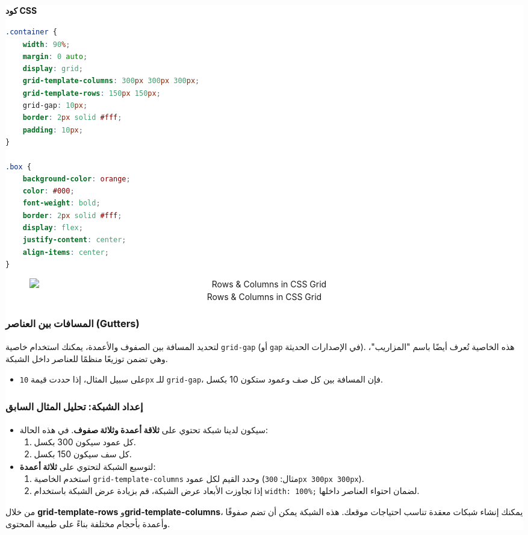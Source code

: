 **كود CSS**
```css
.container {
	width: 90%;
	margin: 0 auto;
	display: grid;
	grid-template-columns: 300px 300px 300px;
	grid-template-rows: 150px 150px;
	grid-gap: 10px;
	border: 2px solid #fff;
	padding: 10px;
}

.box {
	background-color: orange;
	color: #000;
	font-weight: bold;
	border: 2px solid #fff;
	display: flex;
	justify-content: center;
	align-items: center;
}
```

<figure style="text-align: center;">
<img width="100%" height="100%" style="display:block; margin:0 auto;" 
src="https://blogger.googleusercontent.com/img/b/R29vZ2xl/AVvXsEgPxj6bZ6zBNrYe1yAIRowBLBPR-BUTvArPTCrC_xcjzOdtGv6_PuApy2AwvvNZu8FrnLt8FTer67pkFla1fXH6ObU3rN68VwhWCMPgsljF1nNNhKPkACxtH07xmIVgSFclUBZDY6psBbLsUGTS8QQTkxVDJJ47Fxh2TTIwPhXND4L72w_a2IvkZDLM7eQ/s16000/grid-rows-and-columns-example-1.webp"
alt="Rows & Columns in CSS Grid"
title="Rows & Columns in CSS Grid"
/>
<figcaption>Rows & Columns in CSS Grid</figcaption>
</figure>

### المسافات بين العناصر (Gutters)  
لتحديد المسافة بين الصفوف والأعمدة، يمكنك استخدام خاصية `grid-gap` (أو `gap` في الإصدارات الحديثة). هذه الخاصية تُعرف أيضًا باسم "المزاريب"، وهي تضمن توزيعًا منظمًا للعناصر داخل الشبكة.  
- على سبيل المثال، إذا حددت قيمة `10px` للـ `grid-gap`، فإن المسافة بين كل صف وعمود ستكون 10 بكسل.  

### إعداد الشبكة: تحليل المثال السابق  
- سيكون لدينا شبكة تحتوي على **ثلاقة أعمدة وثلاثة صفوف**. في هذه الحالة:
    1. كل عمود سيكون 300 بكسل.
    2. كل سف سيكون 150 بكسل.
- لتوسيع الشبكة لتحتوي على **ثلاثة أعمدة**:
    1. استخدم الخاصية `grid-template-columns` وحدد القيم لكل عمود (مثال: `300px 300px 300px`).
    2. إذا تجاوزت الأبعاد عرض الشبكة، قم بزيادة عرض الشبكة باستخدام `width: 100%;` لضمان احتواء العناصر داخلها.

من خلال **grid-template-rows** و**grid-template-columns**، يمكنك إنشاء شبكات معقدة تناسب احتياجات موقعك. هذه الشبكة يمكن أن تضم صفوفًا وأعمدة بأحجام مختلفة بناءً على طبيعة المحتوى.  
